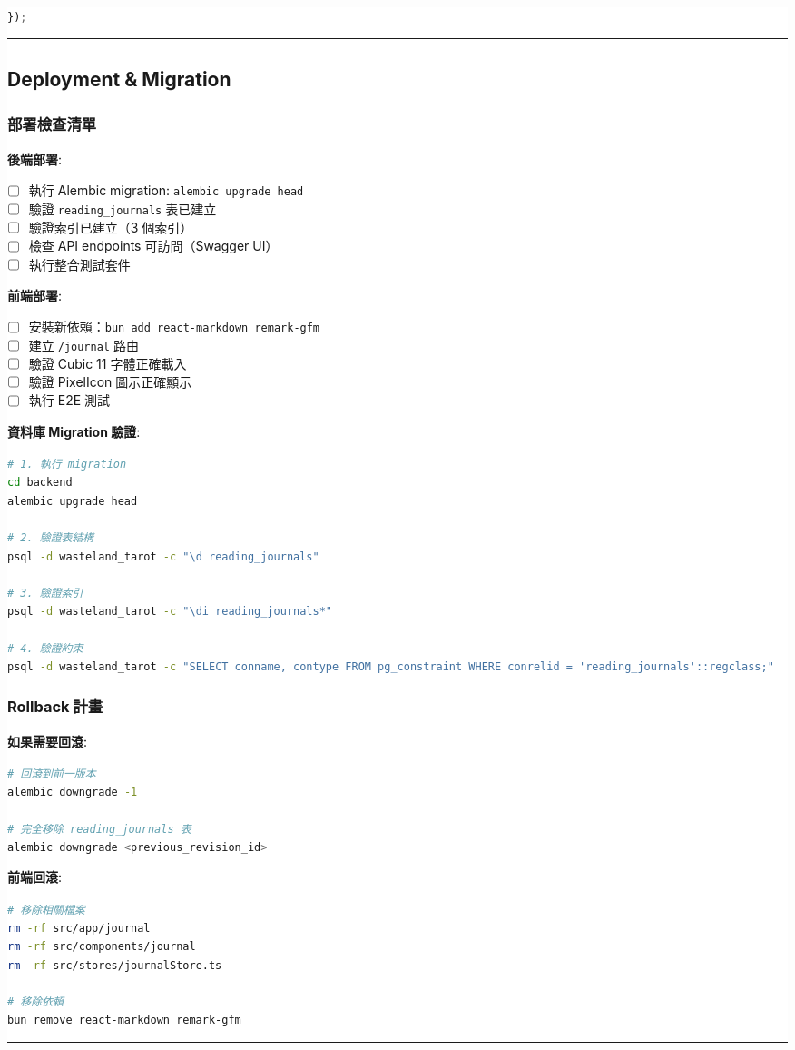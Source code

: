 ```typescript
});
```

---

## Deployment & Migration

### 部署檢查清單

**後端部署**:
- [ ] 執行 Alembic migration: `alembic upgrade head`
- [ ] 驗證 `reading_journals` 表已建立
- [ ] 驗證索引已建立（3 個索引）
- [ ] 檢查 API endpoints 可訪問（Swagger UI）
- [ ] 執行整合測試套件

**前端部署**:
- [ ] 安裝新依賴：`bun add react-markdown remark-gfm`
- [ ] 建立 `/journal` 路由
- [ ] 驗證 Cubic 11 字體正確載入
- [ ] 驗證 PixelIcon 圖示正確顯示
- [ ] 執行 E2E 測試

**資料庫 Migration 驗證**:
```bash
# 1. 執行 migration
cd backend
alembic upgrade head

# 2. 驗證表結構
psql -d wasteland_tarot -c "\d reading_journals"

# 3. 驗證索引
psql -d wasteland_tarot -c "\di reading_journals*"

# 4. 驗證約束
psql -d wasteland_tarot -c "SELECT conname, contype FROM pg_constraint WHERE conrelid = 'reading_journals'::regclass;"
```

### Rollback 計畫

**如果需要回滾**:
```bash
# 回滾到前一版本
alembic downgrade -1

# 完全移除 reading_journals 表
alembic downgrade <previous_revision_id>
```

**前端回滾**:
```bash
# 移除相關檔案
rm -rf src/app/journal
rm -rf src/components/journal
rm -rf src/stores/journalStore.ts

# 移除依賴
bun remove react-markdown remark-gfm
```

---